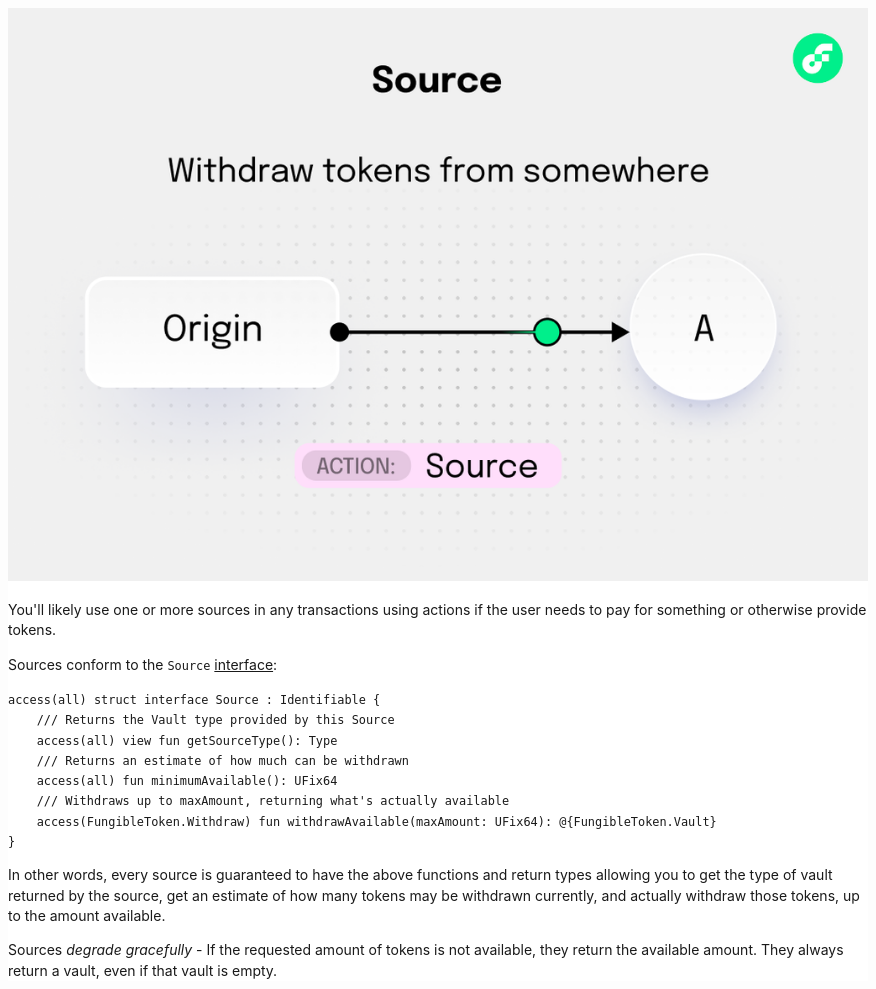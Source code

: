 ![source](./imgs/source.png)

You'll likely use one or more sources in any transactions using actions if the user needs to pay for something or otherwise provide tokens.

Sources conform to the `Source` [interface]:

```cadence
access(all) struct interface Source : Identifiable {
    /// Returns the Vault type provided by this Source
    access(all) view fun getSourceType(): Type
    /// Returns an estimate of how much can be withdrawn
    access(all) fun minimumAvailable(): UFix64
    /// Withdraws up to maxAmount, returning what's actually available
    access(FungibleToken.Withdraw) fun withdrawAvailable(maxAmount: UFix64): @{FungibleToken.Vault}
}
```

In other words, every source is guaranteed to have the above functions and return types allowing you to get the type of vault returned by the source, get an estimate of how many tokens may be withdrawn currently, and actually withdraw those tokens, up to the amount available.

Sources _degrade gracefully_ - If the requested amount of tokens is not available, they return the available amount. They always return a vault, even if that vault is empty.


[FLIP 339]: https://github.com/onflow/flips/pull/339/files
[Cadence]: https://cadence-lang.org/docs
[Fungible Token Standard]: https://developers.flow.com/build/guides/fungible-token
[Connectors]: ./connectors.md
[connector]: ./connectors.md
[connectors article]: ./connectors.md
[vault]: https://developers.flow.com/build/guides/fungible-token#vaults-on-flow
[interface]: https://cadence-lang.org/docs/language/interfaces
[resource]: https://cadence-lang.org/docs/language/resources
[IncrementFi]: https://app.increment.fi/swap?in=A.1654653399040a61.FlowToken&out=
[`IncrementFiSwapConnectors`]: https://github.com/onflow/FlowActions/blob/main/cadence/contracts/connectors/increment-fi/IncrementFiSwapConnectors.cdc
[`IncrementFiFlashloanConnectors`]: https://github.com/onflow/FlowActions/blob/main/cadence/contracts/connectors/increment-fi/IncrementFiFlashloanConnectors.cdc
[`FungibleTokenConnectors`]: https://github.com/onflow/FlowActions/blob/main/cadence/contracts/connectors/FungibleTokenConnectors.cdc
[oracle]: https://developers.flow.com/ecosystem/defi-liquidity/defi-contracts#oracles
[Band]: https://blog.bandprotocol.com/
[`BandOracleConnectors`]: https://github.com/onflow/FlowActions/blob/main/cadence/contracts/connectors/band-oracle/BandOracleConnectors.cdc
[Cadence type]: https://cadence-lang.org/docs/language/types-and-type-system/type-safety
[capability]: https://cadence-lang.org/docs/language/capabilities